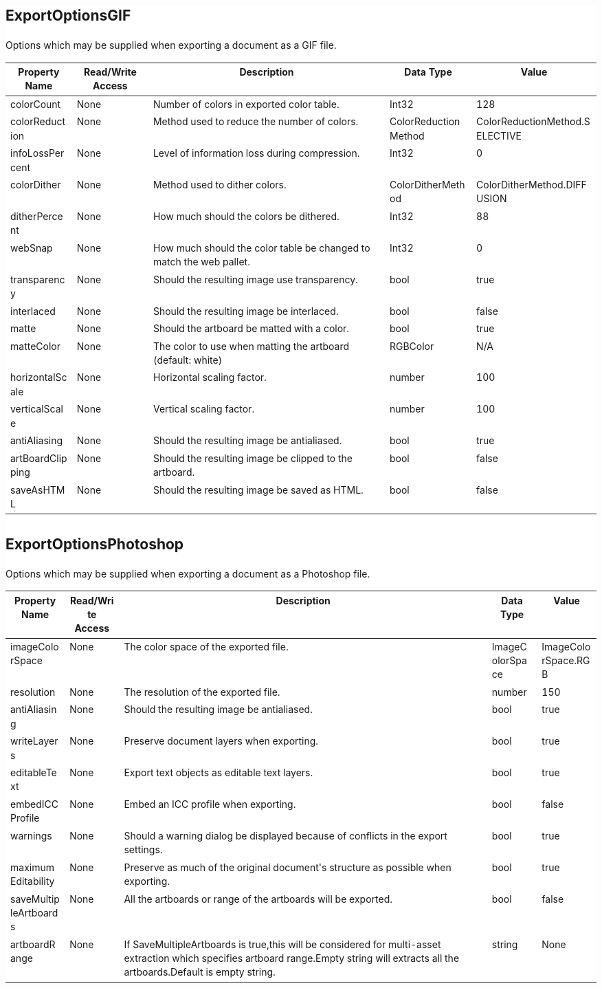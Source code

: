 ## ExportOptionsGIF

Options which may be supplied when exporting a document as a GIF file.

| Property Name | Read/Write Access | Description | Data Type | Value |
|---------------|-------------------|-------------|-----------|-------|
| colorCount | None | Number of colors in exported color table. | Int32 | 128 |
| colorReduction | None | Method used to reduce the number of colors. | ColorReductionMethod | ColorReductionMethod.SELECTIVE |
| infoLossPercent | None | Level of information loss during compression. | Int32 | 0 |
| colorDither | None | Method used to dither colors. | ColorDitherMethod | ColorDitherMethod.DIFFUSION |
| ditherPercent | None | How much should the colors be dithered. | Int32 | 88 |
| webSnap | None | How much should the color table be changed to match the web pallet. | Int32 | 0 |
| transparency | None | Should the resulting image use transparency. | bool | true |
| interlaced | None | Should the resulting image be interlaced. | bool | false |
| matte | None | Should the artboard be matted with a color. | bool | true |
| matteColor | None | The color to use when matting the artboard (default: white) | RGBColor | N/A |
| horizontalScale | None | Horizontal scaling factor. | number | 100 |
| verticalScale | None | Vertical scaling factor. | number | 100 |
| antiAliasing | None | Should the resulting image be antialiased. | bool | true |
| artBoardClipping | None | Should the resulting image be clipped to the artboard. | bool | false |
| saveAsHTML | None | Should the resulting image be saved as HTML. | bool | false |

## ExportOptionsPhotoshop

Options which may be supplied when exporting a document as a Photoshop file.

| Property Name | Read/Write Access | Description | Data Type | Value |
|---------------|-------------------|-------------|-----------|-------|
| imageColorSpace | None | The color space of the exported file. | ImageColorSpace | ImageColorSpace.RGB |
| resolution | None | The resolution of the exported file. | number | 150 |
| antiAliasing | None | Should the resulting image be antialiased. | bool | true |
| writeLayers | None | Preserve document layers when exporting. | bool | true |
| editableText | None | Export text objects as editable text layers. | bool | true |
| embedICCProfile | None | Embed an ICC profile when exporting. | bool | false |
| warnings | None | Should a warning dialog be displayed because of conflicts in the export settings. | bool | true |
| maximumEditability | None | Preserve as much of the original document's structure as possible when exporting. | bool | true |
| saveMultipleArtboards | None | All the artboards or range of the artboards will be exported. | bool | false |
| artboardRange | None | If SaveMultipleArtboards is true,this will be considered for multi-asset extraction which specifies artboard range.Empty string will extracts all the artboards.Default is empty string. | string | None |
